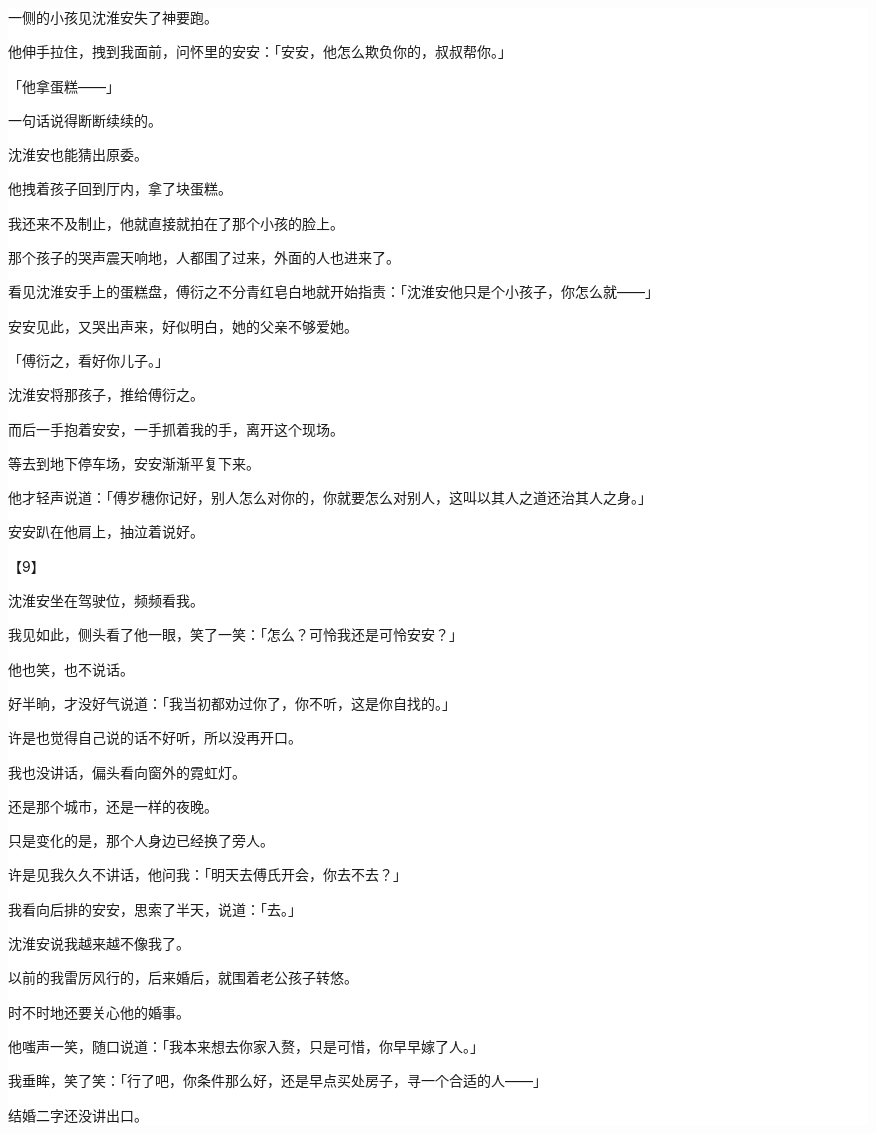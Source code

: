一侧的小孩见沈淮安失了神要跑。

他伸手拉住，拽到我面前，问怀里的安安：「安安，他怎么欺负你的，叔叔帮你。」

「他拿蛋糕——」

一句话说得断断续续的。

沈淮安也能猜出原委。

他拽着孩子回到厅内，拿了块蛋糕。

我还来不及制止，他就直接就拍在了那个小孩的脸上。

那个孩子的哭声震天响地，人都围了过来，外面的人也进来了。

看见沈淮安手上的蛋糕盘，傅衍之不分青红皂白地就开始指责：「沈淮安他只是个小孩子，你怎么就——」

安安见此，又哭出声来，好似明白，她的父亲不够爱她。

「傅衍之，看好你儿子。」

沈淮安将那孩子，推给傅衍之。

而后一手抱着安安，一手抓着我的手，离开这个现场。

等去到地下停车场，安安渐渐平复下来。

他才轻声说道：「傅岁穗你记好，别人怎么对你的，你就要怎么对别人，这叫以其人之道还治其人之身。」

安安趴在他肩上，抽泣着说好。

【9】

沈淮安坐在驾驶位，频频看我。

我见如此，侧头看了他一眼，笑了一笑：「怎么？可怜我还是可怜安安？」

他也笑，也不说话。

好半晌，才没好气说道：「我当初都劝过你了，你不听，这是你自找的。」

许是也觉得自己说的话不好听，所以没再开口。

我也没讲话，偏头看向窗外的霓虹灯。

还是那个城市，还是一样的夜晚。

只是变化的是，那个人身边已经换了旁人。

许是见我久久不讲话，他问我：「明天去傅氏开会，你去不去？」

我看向后排的安安，思索了半天，说道：「去。」

沈淮安说我越来越不像我了。

以前的我雷厉风行的，后来婚后，就围着老公孩子转悠。

时不时地还要关心他的婚事。

他嗤声一笑，随口说道：「我本来想去你家入赘，只是可惜，你早早嫁了人。」

我垂眸，笑了笑：「行了吧，你条件那么好，还是早点买处房子，寻一个合适的人——」

结婚二字还没讲出口。

